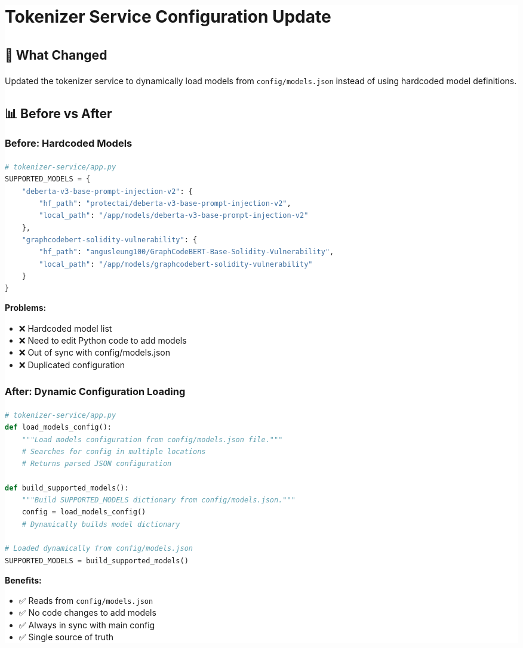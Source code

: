 # Tokenizer Service Configuration Update

## 🎯 What Changed

Updated the tokenizer service to dynamically load models from `config/models.json` instead of using hardcoded model definitions.

## 📊 Before vs After

### Before: Hardcoded Models

```python
# tokenizer-service/app.py
SUPPORTED_MODELS = {
    "deberta-v3-base-prompt-injection-v2": {
        "hf_path": "protectai/deberta-v3-base-prompt-injection-v2",
        "local_path": "/app/models/deberta-v3-base-prompt-injection-v2"
    },
    "graphcodebert-solidity-vulnerability": {
        "hf_path": "angusleung100/GraphCodeBERT-Base-Solidity-Vulnerability",
        "local_path": "/app/models/graphcodebert-solidity-vulnerability"
    }
}
```

**Problems:**
- ❌ Hardcoded model list
- ❌ Need to edit Python code to add models
- ❌ Out of sync with config/models.json
- ❌ Duplicated configuration

### After: Dynamic Configuration Loading

```python
# tokenizer-service/app.py
def load_models_config():
    """Load models configuration from config/models.json file."""
    # Searches for config in multiple locations
    # Returns parsed JSON configuration
    
def build_supported_models():
    """Build SUPPORTED_MODELS dictionary from config/models.json."""
    config = load_models_config()
    # Dynamically builds model dictionary
    
# Loaded dynamically from config/models.json
SUPPORTED_MODELS = build_supported_models()
```

**Benefits:**
- ✅ Reads from `config/models.json`
- ✅ No code changes to add models
- ✅ Always in sync with main config
- ✅ Single source of truth
